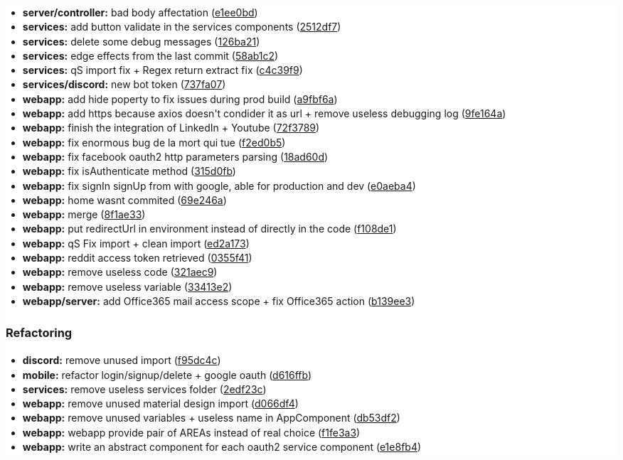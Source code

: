 * **server/controller:** bad body affectation ([e1ee0bd](https://github.com/pacome35220/AREA/commit/e1ee0bd42e1f32f915699e4831bfa26016570eb6))
* **services:** add button validate in the services components ([2512df7](https://github.com/pacome35220/AREA/commit/2512df7c0da0146a571950963295dbebcae6efbd))
* **services:** delete some debug messages ([126ba21](https://github.com/pacome35220/AREA/commit/126ba21bdf334559f87345f9f6d8d1cc73bd3bba))
* **services:** edge effects from the last commit ([58ab1c2](https://github.com/pacome35220/AREA/commit/58ab1c2ab3056c2bf4d919e5a1c60030394bdfe4))
* **services:** qS import fix + Regex return extract fix ([c4c39f9](https://github.com/pacome35220/AREA/commit/c4c39f949566fd7d9aa84ae3a49b039b7bdf2bd9))
* **services/discord:** new bot token ([737fa07](https://github.com/pacome35220/AREA/commit/737fa0746dfff95420231f49e674b475b5bc3717))
* **webapp:** add hide poperty to fix issues during prod build ([a9fbf6a](https://github.com/pacome35220/AREA/commit/a9fbf6a55430af148c2f2f21fcc70d02c5b65dee))
* **webapp:** add https because axios doesn't condider it as url + remove useless debugging log ([9fe164a](https://github.com/pacome35220/AREA/commit/9fe164a7bcc85cfe961ae2f3bd88aea1e7eb55fc))
* **webapp:** finish the integration of LinkedIn + Youtube ([72f3789](https://github.com/pacome35220/AREA/commit/72f37899791f79797cf561f8c04e3018edf68223))
* **webapp:** fix enormous bug de la mort qui tue ([f2ed0b5](https://github.com/pacome35220/AREA/commit/f2ed0b5ad55bd0cccb55b79371132a7f1397f1e0))
* **webapp:** fix facebook oauth2 http parameters parsing ([18ad60d](https://github.com/pacome35220/AREA/commit/18ad60d91ec0031be91aaa29ef2b29f0b9c0520c))
* **webapp:** fix isAuthenticate method ([315d0fb](https://github.com/pacome35220/AREA/commit/315d0fb681cca6bc494877d7bc3458d1493573c2))
* **webapp:** fix signIn signUp from with google, able for production and dev ([e0aeba4](https://github.com/pacome35220/AREA/commit/e0aeba4d750cad06ddf5caa62521ef43a85e82fc))
* **webapp:** home wasnt commited ([69e246a](https://github.com/pacome35220/AREA/commit/69e246a79b8e387a59820d4f4f560843bcfb6059))
* **webapp:** merge ([8f1ae33](https://github.com/pacome35220/AREA/commit/8f1ae336cbd79407620bdcca9aaf25018380156c))
* **webapp:** put redirectUrl in environment instead of directly in the code ([f108de1](https://github.com/pacome35220/AREA/commit/f108de1bf80b233ca7e36296a0f5eefc77afe72e))
* **webapp:** qS Fix import + clean import ([ed2a173](https://github.com/pacome35220/AREA/commit/ed2a173d434ca0b9f8305e420a6f064dddc94a7b))
* **webapp:** reddit access token retrieved ([0355f41](https://github.com/pacome35220/AREA/commit/0355f41d40e606a345c2df8e8980d3880af25091))
* **webapp:** remove useless code ([321aec9](https://github.com/pacome35220/AREA/commit/321aec99e573d58c5f3fffa7116e5e2355ec3b78))
* **webapp:** remove useless variable ([33413e2](https://github.com/pacome35220/AREA/commit/33413e22cf8bdc77967c25dcf047b32edbe470f3))
* **webapp/server:** add Office365 mail access scope + fix Office365 action ([b139ee3](https://github.com/pacome35220/AREA/commit/b139ee3a75fa7c7345161fb7032a0f32ab078847))


### Refactoring

* **discord:** remove unused import ([f95dc4c](https://github.com/pacome35220/AREA/commit/f95dc4cc901cb6f51766eb495f619bdf83acbb7f))
* **mobile:** refactor login/signup/delete + google oauth ([d616ffb](https://github.com/pacome35220/AREA/commit/d616ffb937ed959c8c237a52238ecf4169f953a0))
* **services:** remove useless services folder ([2edf23c](https://github.com/pacome35220/AREA/commit/2edf23ce131a7d8862cb16f548c6ef2ce3a039ec))
* **webapp:** remove unused material design import ([d066df4](https://github.com/pacome35220/AREA/commit/d066df4ed2d25e4f0db8d799b8245a5e079ab9e1))
* **webapp:** remove unused variables + useless name in AppComponent ([db53df2](https://github.com/pacome35220/AREA/commit/db53df2f609a20b5955918f5be54d2ece96d3a1f))
* **webapp:** webapp provide pair of AREAs instead of real choice ([f1fe3a3](https://github.com/pacome35220/AREA/commit/f1fe3a39e70fe184a2d792d0e6be47f10b90ed02))
* **webapp:** write an abstract component for each oauth2 service component ([e1e8fb4](https://github.com/pacome35220/AREA/commit/e1e8fb40c68585c02e7579f3dd3bb3a9145aea19))
